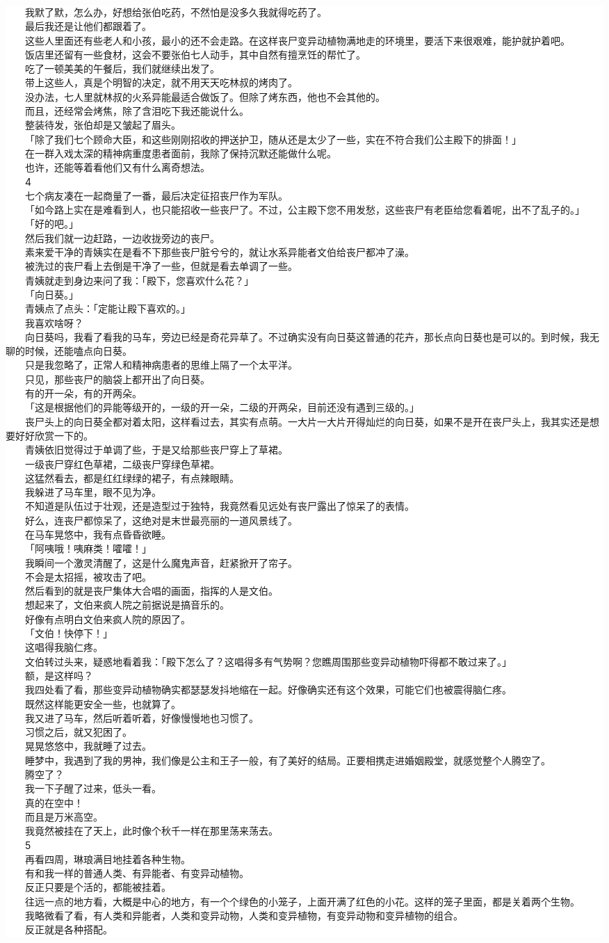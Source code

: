 &emsp;&emsp;我默了默，怎么办，好想给张伯吃药，不然怕是没多久我就得吃药了。  
&emsp;&emsp;最后我还是让他们都跟着了。  
&emsp;&emsp;这些人里面还有些老人和小孩，最小的还不会走路。在这样丧尸变异动植物满地走的环境里，要活下来很艰难，能护就护着吧。  
&emsp;&emsp;饭店里还留有一些食材，这会不要张伯七人动手，其中自然有擅烹饪的帮忙了。  
&emsp;&emsp;吃了一顿美美的午餐后，我们就继续出发了。  
&emsp;&emsp;带上这些人，真是个明智的决定，就不用天天吃林叔的烤肉了。  
&emsp;&emsp;没办法，七人里就林叔的火系异能最适合做饭了。但除了烤东西，他也不会其他的。  
&emsp;&emsp;而且，还经常会烤焦，除了含泪吃下我还能说什么。  
&emsp;&emsp;整装待发，张伯却是又皱起了眉头。  
&emsp;&emsp;「除了我们七个顾命大臣，和这些刚刚招收的押送护卫，随从还是太少了一些，实在不符合我们公主殿下的排面！」  
&emsp;&emsp;在一群入戏太深的精神病重度患者面前，我除了保持沉默还能做什么呢。  
&emsp;&emsp;也许，还能等着看他们又有什么离奇想法。  
&emsp;&emsp;4  
&emsp;&emsp;七个病友凑在一起商量了一番，最后决定征招丧尸作为军队。  
&emsp;&emsp;「如今路上实在是难看到人，也只能招收一些丧尸了。不过，公主殿下您不用发愁，这些丧尸有老臣给您看着呢，出不了乱子的。」  
&emsp;&emsp;「好的吧。」  
&emsp;&emsp;然后我们就一边赶路，一边收拢旁边的丧尸。  
&emsp;&emsp;素来爱干净的青姨实在是看不下那些丧尸脏兮兮的，就让水系异能者文伯给丧尸都冲了澡。  
&emsp;&emsp;被洗过的丧尸看上去倒是干净了一些，但就是看去单调了一些。  
&emsp;&emsp;青姨就走到身边来问了我：「殿下，您喜欢什么花？」  
&emsp;&emsp;「向日葵。」  
&emsp;&emsp;青姨点了点头：「定能让殿下喜欢的。」  
&emsp;&emsp;我喜欢啥呀？  
&emsp;&emsp;向日葵吗，我看了看我的马车，旁边已经是奇花异草了。不过确实没有向日葵这普通的花卉，那长点向日葵也是可以的。到时候，我无聊的时候，还能嗑点向日葵。  
&emsp;&emsp;只是我忽略了，正常人和精神病患者的思维上隔了一个太平洋。  
&emsp;&emsp;只见，那些丧尸的脑袋上都开出了向日葵。  
&emsp;&emsp;有的开一朵，有的开两朵。  
&emsp;&emsp;「这是根据他们的异能等级开的，一级的开一朵，二级的开两朵，目前还没有遇到三级的。」  
&emsp;&emsp;丧尸头上的向日葵全都对着太阳，这样看过去，其实有点萌。一大片一大片开得灿烂的向日葵，如果不是开在丧尸头上，我其实还是想要好好欣赏一下的。  
&emsp;&emsp;青姨依旧觉得过于单调了些，于是又给那些丧尸穿上了草裙。  
&emsp;&emsp;一级丧尸穿红色草裙，二级丧尸穿绿色草裙。  
&emsp;&emsp;这猛然看去，都是红红绿绿的裙子，有点辣眼睛。  
&emsp;&emsp;我躲进了马车里，眼不见为净。  
&emsp;&emsp;不知道是队伍过于壮观，还是造型过于独特，我竟然看见远处有丧尸露出了惊呆了的表情。  
&emsp;&emsp;好么，连丧尸都惊呆了，这绝对是末世最亮丽的一道风景线了。  
&emsp;&emsp;在马车晃悠中，我有点昏昏欲睡。  
&emsp;&emsp;「阿咦哦！咦麻类！嚯嚯！」  
&emsp;&emsp;我瞬间一个激灵清醒了，这是什么魔鬼声音，赶紧掀开了帘子。  
&emsp;&emsp;不会是太招摇，被攻击了吧。  
&emsp;&emsp;然后看到的就是丧尸集体大合唱的画面，指挥的人是文伯。  
&emsp;&emsp;想起来了，文伯来疯人院之前据说是搞音乐的。  
&emsp;&emsp;好像有点明白文伯来疯人院的原因了。  
&emsp;&emsp;「文伯！快停下！」  
&emsp;&emsp;这唱得我脑仁疼。  
&emsp;&emsp;文伯转过头来，疑惑地看着我：「殿下怎么了？这唱得多有气势啊？您瞧周围那些变异动植物吓得都不敢过来了。」  
&emsp;&emsp;额，是这样吗？  
&emsp;&emsp;我四处看了看，那些变异动植物确实都瑟瑟发抖地缩在一起。好像确实还有这个效果，可能它们也被震得脑仁疼。  
&emsp;&emsp;既然这样能更安全一些，也就算了。  
&emsp;&emsp;我又进了马车，然后听着听着，好像慢慢地也习惯了。  
&emsp;&emsp;习惯之后，就又犯困了。  
&emsp;&emsp;晃晃悠悠中，我就睡了过去。  
&emsp;&emsp;睡梦中，我遇到了我的男神，我们像是公主和王子一般，有了美好的结局。正要相携走进婚姻殿堂，就感觉整个人腾空了。  
&emsp;&emsp;腾空了？  
&emsp;&emsp;我一下子醒了过来，低头一看。  
&emsp;&emsp;真的在空中！  
&emsp;&emsp;而且是万米高空。  
&emsp;&emsp;我竟然被挂在了天上，此时像个秋千一样在那里荡来荡去。  
&emsp;&emsp;5  
&emsp;&emsp;再看四周，琳琅满目地挂着各种生物。  
&emsp;&emsp;有和我一样的普通人类、有异能者、有变异动植物。  
&emsp;&emsp;反正只要是个活的，都能被挂着。  
&emsp;&emsp;往远一点的地方看，大概是中心的地方，有一个个绿色的小笼子，上面开满了红色的小花。这样的笼子里面，都是关着两个生物。  
&emsp;&emsp;我略微看了看，有人类和异能者，人类和变异动物，人类和变异植物，有变异动物和变异植物的组合。  
&emsp;&emsp;反正就是各种搭配。  